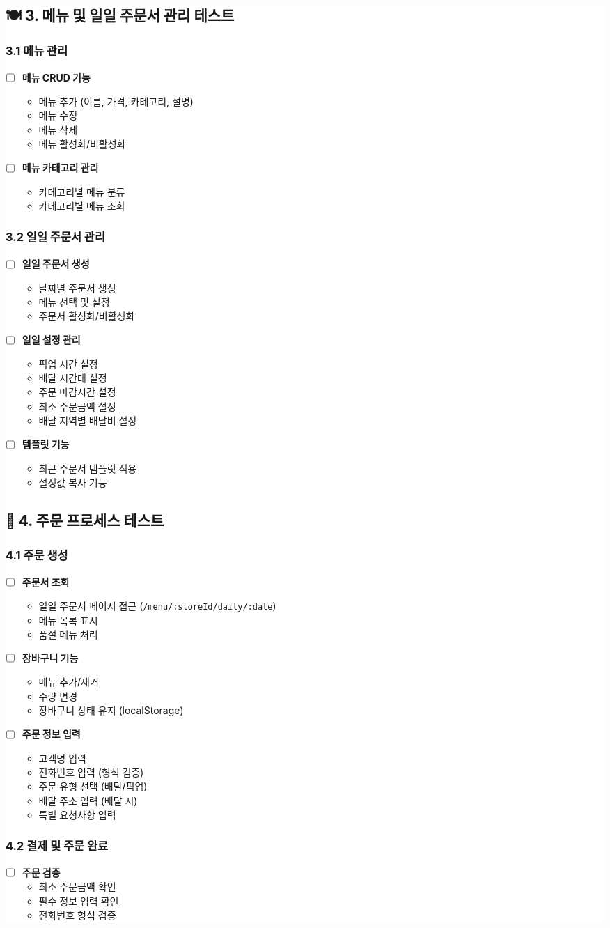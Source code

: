 ## 🍽️ 3. 메뉴 및 일일 주문서 관리 테스트

### 3.1 메뉴 관리
- [ ] **메뉴 CRUD 기능**
  - 메뉴 추가 (이름, 가격, 카테고리, 설명)
  - 메뉴 수정
  - 메뉴 삭제
  - 메뉴 활성화/비활성화

- [ ] **메뉴 카테고리 관리**
  - 카테고리별 메뉴 분류
  - 카테고리별 메뉴 조회

### 3.2 일일 주문서 관리
- [ ] **일일 주문서 생성**
  - 날짜별 주문서 생성
  - 메뉴 선택 및 설정
  - 주문서 활성화/비활성화

- [ ] **일일 설정 관리**
  - 픽업 시간 설정
  - 배달 시간대 설정
  - 주문 마감시간 설정
  - 최소 주문금액 설정
  - 배달 지역별 배달비 설정

- [ ] **템플릿 기능**
  - 최근 주문서 템플릿 적용
  - 설정값 복사 기능

## 🛒 4. 주문 프로세스 테스트

### 4.1 주문 생성
- [ ] **주문서 조회**
  - 일일 주문서 페이지 접근 (`/menu/:storeId/daily/:date`)
  - 메뉴 목록 표시
  - 품절 메뉴 처리

- [ ] **장바구니 기능**
  - 메뉴 추가/제거
  - 수량 변경
  - 장바구니 상태 유지 (localStorage)

- [ ] **주문 정보 입력**
  - 고객명 입력
  - 전화번호 입력 (형식 검증)
  - 주문 유형 선택 (배달/픽업)
  - 배달 주소 입력 (배달 시)
  - 특별 요청사항 입력

### 4.2 결제 및 주문 완료
- [ ] **주문 검증**
  - 최소 주문금액 확인
  - 필수 정보 입력 확인
  - 전화번호 형식 검증
